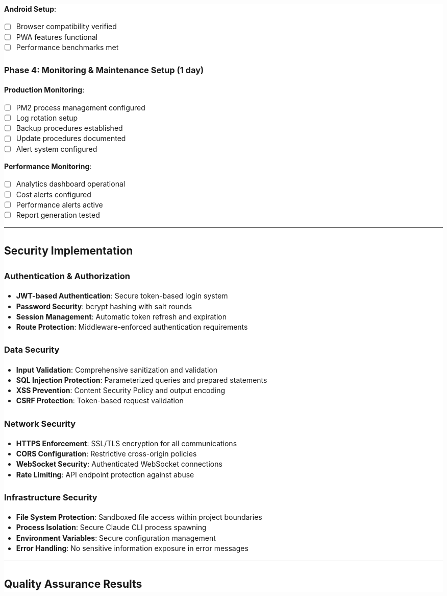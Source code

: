 **Android Setup**:
- [ ] Browser compatibility verified
- [ ] PWA features functional
- [ ] Performance benchmarks met

### Phase 4: Monitoring & Maintenance Setup (1 day)
**Production Monitoring**:
- [ ] PM2 process management configured
- [ ] Log rotation setup
- [ ] Backup procedures established
- [ ] Update procedures documented
- [ ] Alert system configured

**Performance Monitoring**:
- [ ] Analytics dashboard operational
- [ ] Cost alerts configured
- [ ] Performance alerts active
- [ ] Report generation tested

---

## Security Implementation

### Authentication & Authorization
- **JWT-based Authentication**: Secure token-based login system
- **Password Security**: bcrypt hashing with salt rounds
- **Session Management**: Automatic token refresh and expiration
- **Route Protection**: Middleware-enforced authentication requirements

### Data Security
- **Input Validation**: Comprehensive sanitization and validation
- **SQL Injection Protection**: Parameterized queries and prepared statements
- **XSS Prevention**: Content Security Policy and output encoding
- **CSRF Protection**: Token-based request validation

### Network Security
- **HTTPS Enforcement**: SSL/TLS encryption for all communications
- **CORS Configuration**: Restrictive cross-origin policies
- **WebSocket Security**: Authenticated WebSocket connections
- **Rate Limiting**: API endpoint protection against abuse

### Infrastructure Security
- **File System Protection**: Sandboxed file access within project boundaries
- **Process Isolation**: Secure Claude CLI process spawning
- **Environment Variables**: Secure configuration management
- **Error Handling**: No sensitive information exposure in error messages

---

## Quality Assurance Results
